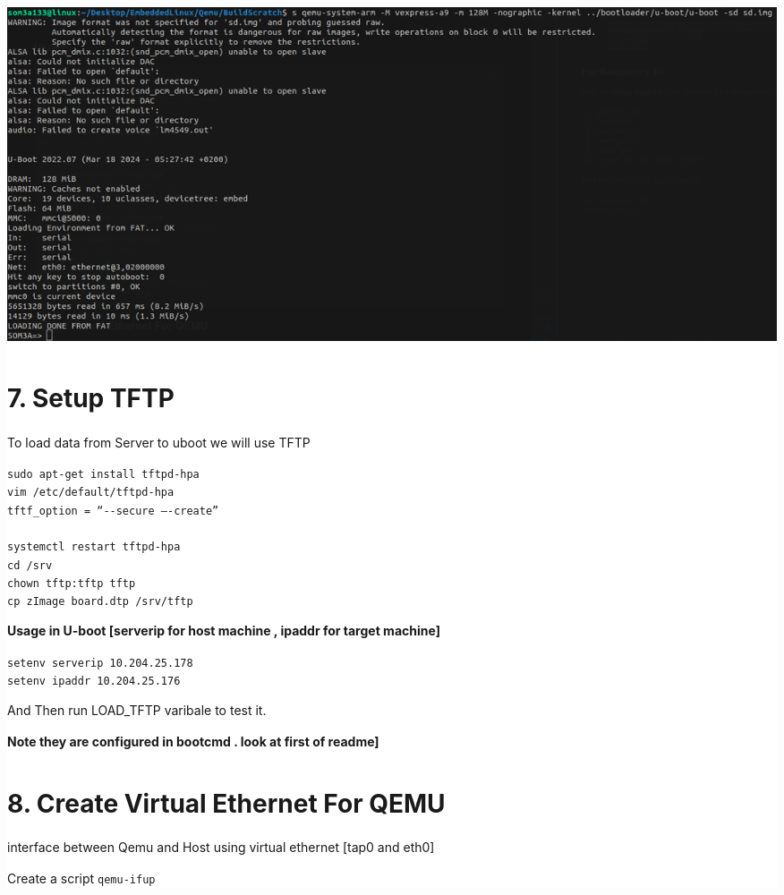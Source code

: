 ![1712262221486](image/README/1712262221486.png)

# 7. Setup TFTP

To load data from Server to uboot we will use TFTP

```
sudo apt-get install tftpd-hpa
vim /etc/default/tftpd-hpa
tftf_option = “--secure –-create”

systemctl restart tftpd-hpa
cd /srv
chown tftp:tftp tftp
cp zImage board.dtp /srv/tftp
```

**Usage in U-boot  [serverip for host machine , ipaddr for target machine]**

```
setenv serverip 10.204.25.178
setenv ipaddr 10.204.25.176
```

And Then run LOAD_TFTP varibale to test it.

**Note they are configured in bootcmd  . look at first of readme]**

# 8. Create Virtual Ethernet For QEMU

interface between Qemu and Host using virtual ethernet  [tap0 and eth0]

Create a script `qemu-ifup`
